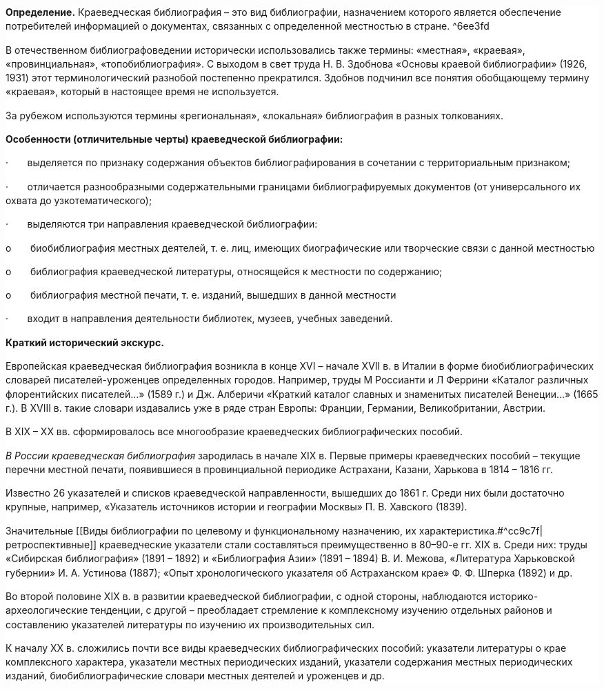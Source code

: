 **Определение.** Краеведческая библиография – это вид библиографии, назначением которого является обеспечение потребителей информацией о документах, связанных с определенной местностью в стране. ^6ee3fd

В отечественном библиографоведении исторически использовались также термины: «местная», «краевая», «провинциальная», «топобиблиография». С выходом в свет труда Н. В. Здобнова «Основы краевой библиографии» (1926, 1931) этот терминологический разнобой постепенно прекратился. Здобнов подчинил все понятия обобщающему термину «краевая», который в настоящее время не используется.

За рубежом используются термины «региональная», «локальная» библиография в разных толкованиях.

**Особенности (отличительные черты) краеведческой библиографии:**

·       выделяется по признаку содержания объектов библиографирования в сочетании с территориальным признаком;

·       отличается разнообразными содержательными границами библиографируемых документов (от универсального их охвата до узкотематического);

·       выделяются три направления краеведческой библиографии:

o       биобиблиография местных деятелей, т. е. лиц, имеющих биографические или творческие связи с данной местностью

o       библиография краеведческой литературы, относящейся к местности по содержанию;

o       библиография местной печати, т. е. изданий, вышедших в данной местности

·       входит в направления деятельности библиотек, музеев, учебных заведений.

**Краткий исторический экскурс.**

Европейская краеведческая библиография возникла в конце XVI – начале XVII в. в Италии в форме биобиблиографических словарей писателей-уроженцев определенных городов. Например, труды М Россианти и Л Феррини «Каталог различных флорентийских писателей…» (1589 г.) и Дж. Алберичи «Краткий каталог славных и знаменитых писателей Венеции…» (1665 г.). В XVIII в. такие словари издавались уже в ряде стран Европы: Франции, Германии, Великобритании, Австрии.

В XIX – XX вв. сформировалось все многообразие краеведческих библиографических пособий.

_В России краеведческая библиография_ зародилась в начале XIX в. Первые примеры краеведческих пособий – текущие перечни местной печати, появившиеся в провинциальной периодике Астрахани, Казани, Харькова в 1814 – 1816 гг.

Известно 26 указателей и списков краеведческой направленности, вышедших до 1861 г. Среди них были достаточно крупные, например, «Указатель источников истории и географии Москвы» П. В. Хавского (1839).

Значительные [[Виды библиографии по целевому и функциональному назначению, их характеристика.#^cc9c7f|ретроспективные]] краеведческие указатели стали составляться преимущественно в 80–90-е гг. XIX в. Среди них: труды «Сибирская библиография» (1891 – 1892) и «Библиография Азии» (1891 – 1894) В. И. Межова, «Литература Харьковской губернии» И. А. Устинова (1887); «Опыт хронологического указателя об Астраханском крае» Ф. Ф. Шперка (1892) и др.

Во второй половине XIX в. в развитии краеведческой библиографии, с одной стороны, наблюдаются историко-археологические тенденции, с другой – преобладает стремление к комплексному изучению отдельных районов и составлению указателей литературы по изучению их производительных сил.

К началу ХХ в. сложились почти все виды краеведческих библиографических пособий: указатели литературы о крае комплексного характера, указатели местных периодических изданий, указатели содержания местных периодических изданий, биобиблиографические словари местных деятелей и уроженцев и др.
